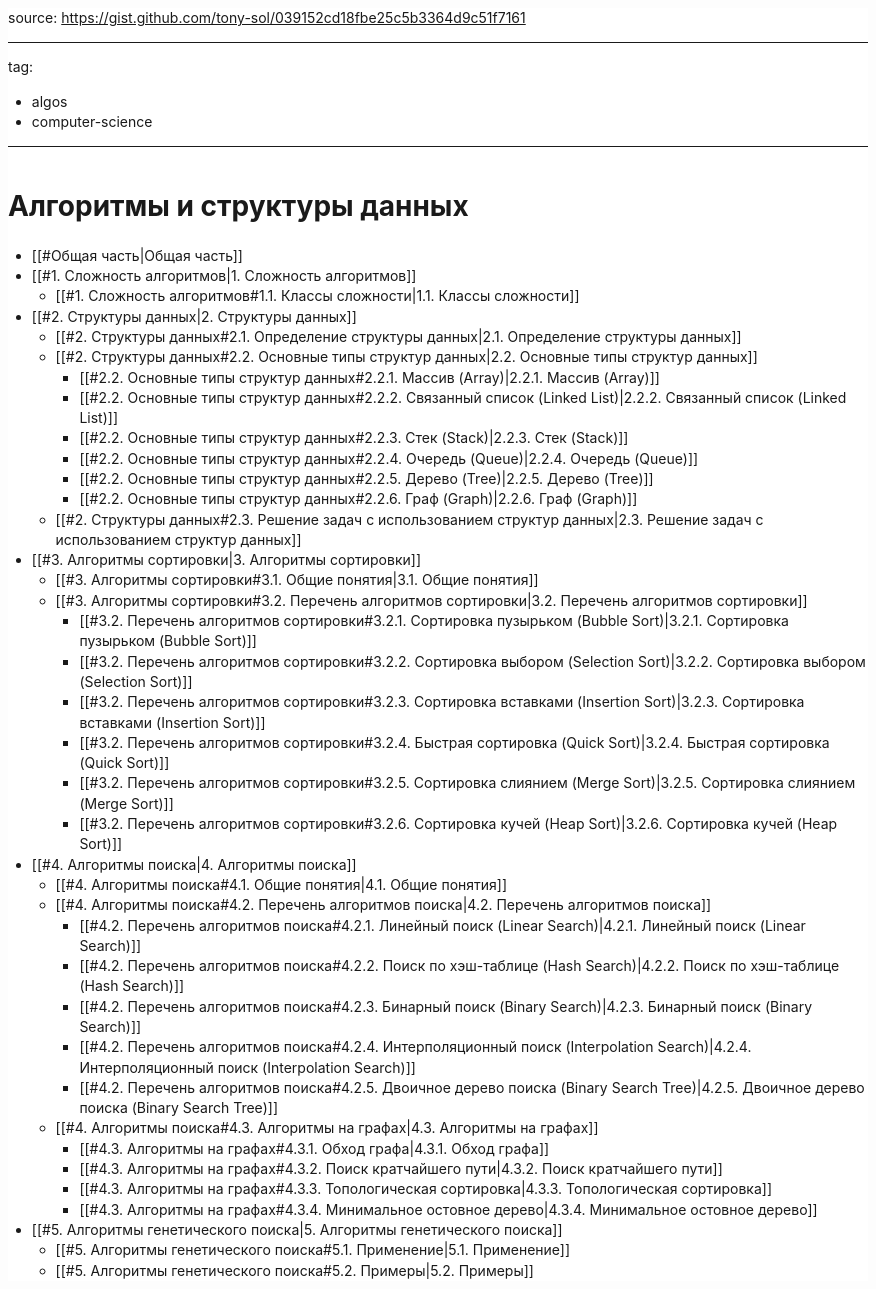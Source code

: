source: https://gist.github.com/tony-sol/039152cd18fbe25c5b3364d9c51f7161

---
tag:
  - algos
  - computer-science
---

# Алгоритмы и структуры данных

- [[#Общая часть|Общая часть]]
- [[#1. Сложность алгоритмов|1. Сложность алгоритмов]]
	- [[#1. Сложность алгоритмов#1.1. Классы сложности|1.1. Классы сложности]]
- [[#2. Структуры данных|2. Структуры данных]]
	- [[#2. Структуры данных#2.1. Определение структуры данных|2.1. Определение структуры данных]]
	- [[#2. Структуры данных#2.2. Основные типы структур данных|2.2. Основные типы структур данных]]
		- [[#2.2. Основные типы структур данных#2.2.1. Массив (Array)|2.2.1. Массив (Array)]]
		- [[#2.2. Основные типы структур данных#2.2.2. Связанный список (Linked List)|2.2.2. Связанный список (Linked List)]]
		- [[#2.2. Основные типы структур данных#2.2.3. Стек (Stack)|2.2.3. Стек (Stack)]]
		- [[#2.2. Основные типы структур данных#2.2.4. Очередь (Queue)|2.2.4. Очередь (Queue)]]
		- [[#2.2. Основные типы структур данных#2.2.5. Дерево (Tree)|2.2.5. Дерево (Tree)]]
		- [[#2.2. Основные типы структур данных#2.2.6. Граф (Graph)|2.2.6. Граф (Graph)]]
	- [[#2. Структуры данных#2.3. Решение задач с использованием структур данных|2.3. Решение задач с использованием структур данных]]
- [[#3. Алгоритмы сортировки|3. Алгоритмы сортировки]]
	- [[#3. Алгоритмы сортировки#3.1. Общие понятия|3.1. Общие понятия]]
	- [[#3. Алгоритмы сортировки#3.2. Перечень алгоритмов сортировки|3.2. Перечень алгоритмов сортировки]]
		- [[#3.2. Перечень алгоритмов сортировки#3.2.1. Сортировка пузырьком (Bubble Sort)|3.2.1. Сортировка пузырьком (Bubble Sort)]]
		- [[#3.2. Перечень алгоритмов сортировки#3.2.2. Сортировка выбором (Selection Sort)|3.2.2. Сортировка выбором (Selection Sort)]]
		- [[#3.2. Перечень алгоритмов сортировки#3.2.3. Сортировка вставками (Insertion Sort)|3.2.3. Сортировка вставками (Insertion Sort)]]
		- [[#3.2. Перечень алгоритмов сортировки#3.2.4. Быстрая сортировка (Quick Sort)|3.2.4. Быстрая сортировка (Quick Sort)]]
		- [[#3.2. Перечень алгоритмов сортировки#3.2.5. Сортировка слиянием (Merge Sort)|3.2.5. Сортировка слиянием (Merge Sort)]]
		- [[#3.2. Перечень алгоритмов сортировки#3.2.6. Сортировка кучей (Heap Sort)|3.2.6. Сортировка кучей (Heap Sort)]]
- [[#4. Алгоритмы поиска|4. Алгоритмы поиска]]
	- [[#4. Алгоритмы поиска#4.1. Общие понятия|4.1. Общие понятия]]
	- [[#4. Алгоритмы поиска#4.2. Перечень алгоритмов поиска|4.2. Перечень алгоритмов поиска]]
		- [[#4.2. Перечень алгоритмов поиска#4.2.1. Линейный поиск (Linear Search)|4.2.1. Линейный поиск (Linear Search)]]
		- [[#4.2. Перечень алгоритмов поиска#4.2.2. Поиск по хэш-таблице (Hash Search)|4.2.2. Поиск по хэш-таблице (Hash Search)]]
		- [[#4.2. Перечень алгоритмов поиска#4.2.3. Бинарный поиск (Binary Search)|4.2.3. Бинарный поиск (Binary Search)]]
		- [[#4.2. Перечень алгоритмов поиска#4.2.4. Интерполяционный поиск (Interpolation Search)|4.2.4. Интерполяционный поиск (Interpolation Search)]]
		- [[#4.2. Перечень алгоритмов поиска#4.2.5. Двоичное дерево поиска (Binary Search Tree)|4.2.5. Двоичное дерево поиска (Binary Search Tree)]]
	- [[#4. Алгоритмы поиска#4.3.  Алгоритмы на графах|4.3.  Алгоритмы на графах]]
		- [[#4.3.  Алгоритмы на графах#4.3.1. Обход графа|4.3.1. Обход графа]]
		- [[#4.3.  Алгоритмы на графах#4.3.2. Поиск кратчайшего пути|4.3.2. Поиск кратчайшего пути]]
		- [[#4.3.  Алгоритмы на графах#4.3.3. Топологическая сортировка|4.3.3. Топологическая сортировка]]
		- [[#4.3.  Алгоритмы на графах#4.3.4. Минимальное остовное дерево|4.3.4. Минимальное остовное дерево]]
- [[#5. Алгоритмы генетического поиска|5. Алгоритмы генетического поиска]]
	- [[#5. Алгоритмы генетического поиска#5.1. Применение|5.1. Применение]]
	- [[#5. Алгоритмы генетического поиска#5.2. Примеры|5.2. Примеры]]